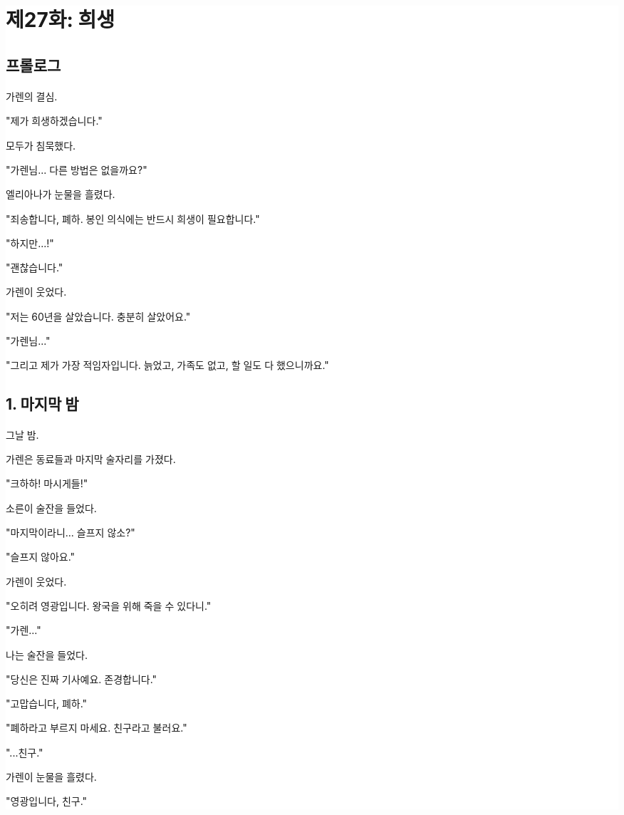 # 제27화: 희생

## 프롤로그

가렌의 결심.

"제가 희생하겠습니다."

모두가 침묵했다.

"가렌님... 다른 방법은 없을까요?"

엘리아나가 눈물을 흘렸다.

"죄송합니다, 폐하. 봉인 의식에는 반드시 희생이 필요합니다."

"하지만...!"

"괜찮습니다."

가렌이 웃었다.

"저는 60년을 살았습니다. 충분히 살았어요."

"가렌님..."

"그리고 제가 가장 적임자입니다. 늙었고, 가족도 없고, 할 일도 다 했으니까요."

## 1. 마지막 밤

그날 밤.

가렌은 동료들과 마지막 술자리를 가졌다.

"크하하! 마시게들!"

소른이 술잔을 들었다.

"마지막이라니... 슬프지 않소?"

"슬프지 않아요."

가렌이 웃었다.

"오히려 영광입니다. 왕국을 위해 죽을 수 있다니."

"가렌..."

나는 술잔을 들었다.

"당신은 진짜 기사예요. 존경합니다."

"고맙습니다, 폐하."

"폐하라고 부르지 마세요. 친구라고 불러요."

"...친구."

가렌이 눈물을 흘렸다.

"영광입니다, 친구."
